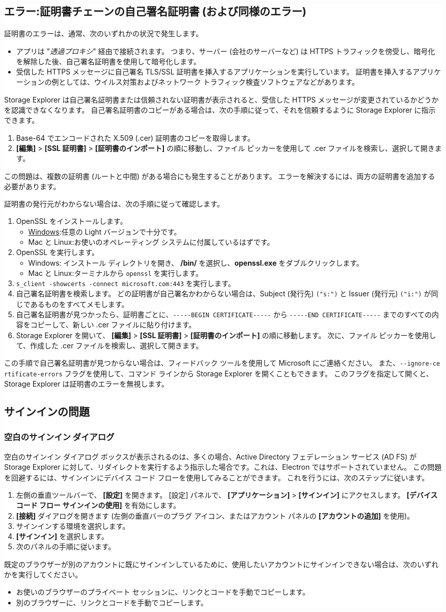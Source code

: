 ## <a name="error-self-signed-certificate-in-certificate-chain-and-similar-errors"></a>エラー:証明書チェーンの自己署名証明書 (および同様のエラー)

証明書のエラーは、通常、次のいずれかの状況で発生します。

- アプリは "_透過プロキシ_" 経由で接続されます。 つまり、サーバー (会社のサーバーなど) は HTTPS トラフィックを傍受し、暗号化を解除した後、自己署名証明書を使用して暗号化します。
- 受信した HTTPS メッセージに自己署名 TLS/SSL 証明書を挿入するアプリケーションを実行しています。 証明書を挿入するアプリケーションの例としては、ウイルス対策およびネットワーク トラフィック検査ソフトウェアなどがあります。

Storage Explorer は自己署名証明書または信頼されない証明書が表示されると、受信した HTTPS メッセージが変更されているかどうかを認識できなくなります。 自己署名証明書のコピーがある場合は、次の手順に従って、それを信頼するように Storage Explorer に指示できます。

1. Base-64 でエンコードされた X.509 (.cer) 証明書のコピーを取得します。
2. **[編集]**  >  **[SSL 証明書]**  >  **[証明書のインポート]** の順に移動し、ファイル ピッカーを使用して .cer ファイルを検索し、選択して開きます。

この問題は、複数の証明書 (ルートと中間) がある場合にも発生することがあります。 エラーを解決するには、両方の証明書を追加する必要があります。

証明書の発行元がわからない場合は、次の手順に従って確認します。

1. OpenSSL をインストールします。
    * [Windows](https://slproweb.com/products/Win32OpenSSL.html):任意の Light バージョンで十分です。
    * Mac と Linux:お使いのオペレーティング システムに付属しているはずです。
2. OpenSSL を実行します。
    * Windows: インストール ディレクトリを開き、 **/bin/** を選択し、**openssl.exe** をダブルクリックします。
    * Mac と Linux:ターミナルから `openssl` を実行します。
3. `s_client -showcerts -connect microsoft.com:443` を実行します。
4. 自己署名証明書を検索します。 どの証明書が自己署名かわからない場合は、Subject (発行先) `("s:")` と Issuer (発行元) `("i:")` が同じであるものをすべてメモします。
5. 自己署名証明書が見つかったら、証明書ごとに、`-----BEGIN CERTIFICATE-----` から `-----END CERTIFICATE-----` までのすべての内容をコピーして、新しい .cer ファイルに貼り付けます。
6. Storage Explorer を開いて、 **[編集]**  >  **[SSL 証明書]**  >  **[証明書のインポート]** の順に移動します。 次に、ファイル ピッカーを使用して、作成した .cer ファイルを検索し、選択して開きます。

この手順で自己署名証明書が見つからない場合は、フィードバック ツールを使用して Microsoft にご連絡ください。 また、`--ignore-certificate-errors` フラグを使用して、コマンド ラインから Storage Explorer を開くこともできます。 このフラグを指定して開くと、Storage Explorer は証明書のエラーを無視します。

## <a name="sign-in-issues"></a>サインインの問題

### <a name="blank-sign-in-dialog-box"></a>空白のサインイン ダイアログ

空白のサインイン ダイアログ ボックスが表示されるのは、多くの場合、Active Directory フェデレーション サービス (AD FS) が Storage Explorer に対して、リダイレクトを実行するよう指示した場合です。これは、Electron ではサポートされていません。 この問題を回避するには、サインインにデバイス コード フローを使用してみることができます。 これを行うには、次のステップに従います。

1. 左側の垂直ツールバーで、 **[設定]** を開きます。 [設定] パネルで、 **[アプリケーション]**  >  **[サインイン]** にアクセスします。 **[デバイス コード フロー サインインの使用]** を有効にします。
2. **[接続]** ダイアログを開きます (左側の垂直バーのプラグ アイコン、またはアカウント パネルの **[アカウントの追加]** を使用)。
3. サインインする環境を選択します。
4. **[サインイン]** を選択します。
5. 次のパネルの手順に従います。

既定のブラウザーが別のアカウントに既にサインインしているために、使用したいアカウントにサインインできない場合は、次のいずれかを実行してください。

- お使いのブラウザーのプライベート セッションに、リンクとコードを手動でコピーします。
- 別のブラウザーに、リンクとコードを手動でコピーします。
